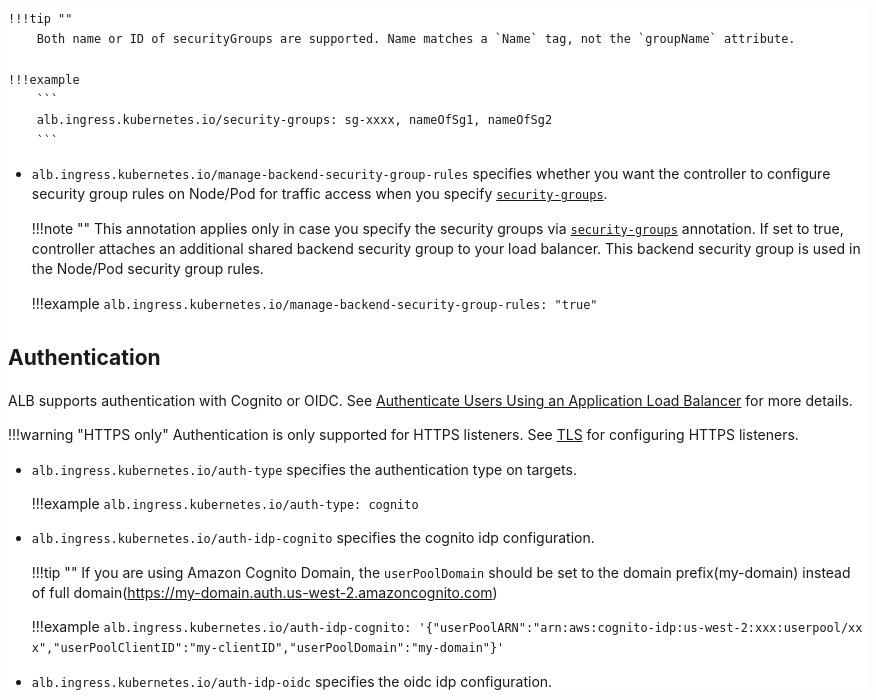     !!!tip ""
        Both name or ID of securityGroups are supported. Name matches a `Name` tag, not the `groupName` attribute.

    !!!example
        ```
        alb.ingress.kubernetes.io/security-groups: sg-xxxx, nameOfSg1, nameOfSg2
        ```

- <a name="manage-backend-security-group-rules">`alb.ingress.kubernetes.io/manage-backend-security-group-rules`</a> specifies whether you want the controller to configure security group rules on Node/Pod for traffic access when you specify [`security-groups`](#security-groups).

    !!!note ""
        This annotation applies only in case you specify the security groups via [`security-groups`](#security-groups) annotation. If set to true, controller attaches an additional shared backend security group to your load balancer. This backend security group is used in the Node/Pod security group rules.

    !!!example
        ```
        alb.ingress.kubernetes.io/manage-backend-security-group-rules: "true"
        ```

## Authentication
ALB supports authentication with Cognito or OIDC. See [Authenticate Users Using an Application Load Balancer](https://docs.aws.amazon.com/elasticloadbalancing/latest/application/listener-authenticate-users.html) for more details.

!!!warning "HTTPS only"
    Authentication is only supported for HTTPS listeners. See [TLS](#tls) for configuring HTTPS listeners.

- <a name="auth-type">`alb.ingress.kubernetes.io/auth-type`</a> specifies the authentication type on targets.

    !!!example
        ```
        alb.ingress.kubernetes.io/auth-type: cognito
        ```

- <a name="auth-idp-cognito">`alb.ingress.kubernetes.io/auth-idp-cognito`</a> specifies the cognito idp configuration.

    !!!tip ""
        If you are using Amazon Cognito Domain, the `userPoolDomain` should be set to the domain prefix(my-domain) instead of full domain(https://my-domain.auth.us-west-2.amazoncognito.com)

    !!!example
        ```
        alb.ingress.kubernetes.io/auth-idp-cognito: '{"userPoolARN":"arn:aws:cognito-idp:us-west-2:xxx:userpool/xxx","userPoolClientID":"my-clientID","userPoolDomain":"my-domain"}'
        ```

- <a name="auth-idp-oidc">`alb.ingress.kubernetes.io/auth-idp-oidc`</a> specifies the oidc idp configuration.
